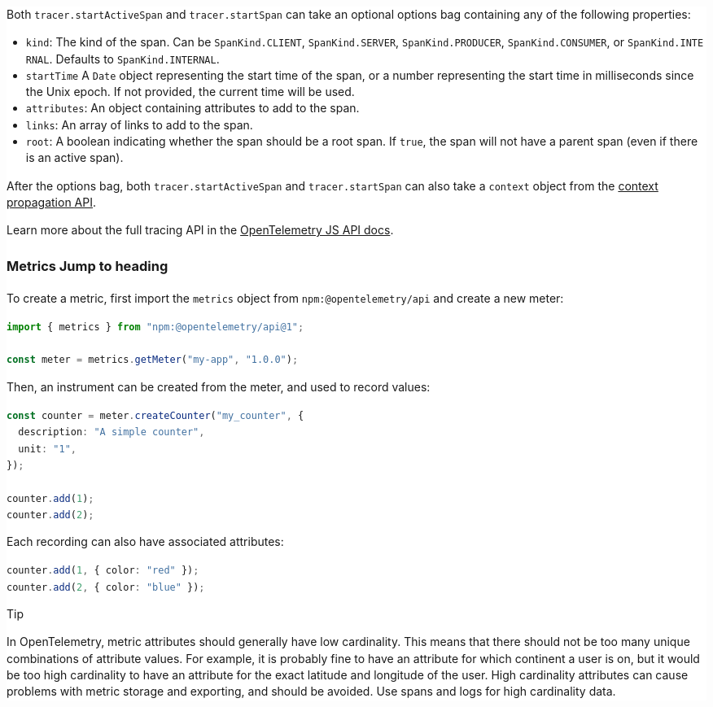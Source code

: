 Both `tracer.startActiveSpan` and `tracer.startSpan` can take an optional options bag containing any of the following properties:

- `kind`: The kind of the span. Can be `SpanKind.CLIENT`, `SpanKind.SERVER`, `SpanKind.PRODUCER`, `SpanKind.CONSUMER`, or `SpanKind.INTERNAL`. Defaults to `SpanKind.INTERNAL`.
- `startTime` A `Date` object representing the start time of the span, or a number representing the start time in milliseconds since the Unix epoch. If not provided, the current time will be used.
- `attributes`: An object containing attributes to add to the span.
- `links`: An array of links to add to the span.
- `root`: A boolean indicating whether the span should be a root span. If `true`, the span will not have a parent span (even if there is an active span).

After the options bag, both `tracer.startActiveSpan` and `tracer.startSpan` can also take a `context` object from the [context propagation API](https://docs.deno.com/runtime/fundamentals/open_telemetry/#context-propagation).

Learn more about the full tracing API in the [OpenTelemetry JS API docs](https://open-telemetry.github.io/opentelemetry-js/classes/_opentelemetry_api.TraceAPI.html).

### Metrics Jump to heading

To create a metric, first import the `metrics` object from `npm:@opentelemetry/api` and create a new meter:

```ts
import { metrics } from "npm:@opentelemetry/api@1";

const meter = metrics.getMeter("my-app", "1.0.0");
```

Then, an instrument can be created from the meter, and used to record values:

```ts
const counter = meter.createCounter("my_counter", {
  description: "A simple counter",
  unit: "1",
});

counter.add(1);
counter.add(2);
```

Each recording can also have associated attributes:

```ts
counter.add(1, { color: "red" });
counter.add(2, { color: "blue" });
```

Tip

In OpenTelemetry, metric attributes should generally have low cardinality. This means that there should not be too many unique combinations of attribute values. For example, it is probably fine to have an attribute for which continent a user is on, but it would be too high cardinality to have an attribute for the exact latitude and longitude of the user. High cardinality attributes can cause problems with metric storage and exporting, and should be avoided. Use spans and logs for high cardinality data.
